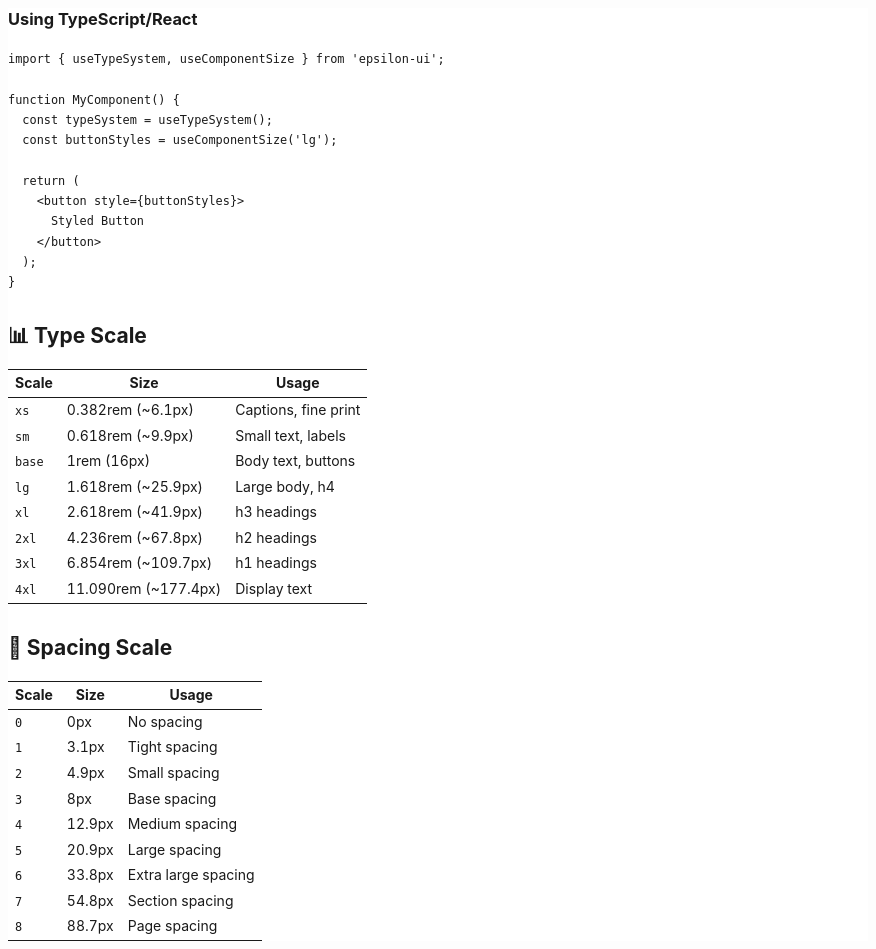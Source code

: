### Using TypeScript/React

```tsx
import { useTypeSystem, useComponentSize } from 'epsilon-ui';

function MyComponent() {
  const typeSystem = useTypeSystem();
  const buttonStyles = useComponentSize('lg');
  
  return (
    <button style={buttonStyles}>
      Styled Button
    </button>
  );
}
```

## 📊 Type Scale

| Scale | Size | Usage |
|-------|------|-------|
| `xs` | 0.382rem (~6.1px) | Captions, fine print |
| `sm` | 0.618rem (~9.9px) | Small text, labels |
| `base` | 1rem (16px) | Body text, buttons |
| `lg` | 1.618rem (~25.9px) | Large body, h4 |
| `xl` | 2.618rem (~41.9px) | h3 headings |
| `2xl` | 4.236rem (~67.8px) | h2 headings |
| `3xl` | 6.854rem (~109.7px) | h1 headings |
| `4xl` | 11.090rem (~177.4px) | Display text |

## 📐 Spacing Scale

| Scale | Size | Usage |
|-------|------|-------|
| `0` | 0px | No spacing |
| `1` | 3.1px | Tight spacing |
| `2` | 4.9px | Small spacing |
| `3` | 8px | Base spacing |
| `4` | 12.9px | Medium spacing |
| `5` | 20.9px | Large spacing |
| `6` | 33.8px | Extra large spacing |
| `7` | 54.8px | Section spacing |
| `8` | 88.7px | Page spacing |
